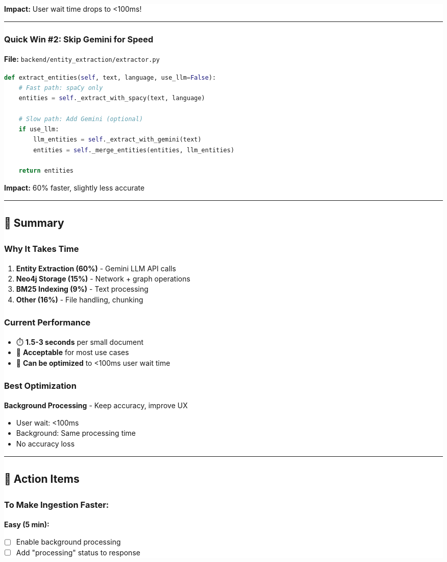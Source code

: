 **Impact:** User wait time drops to <100ms!

---

### Quick Win #2: Skip Gemini for Speed

**File:** `backend/entity_extraction/extractor.py`

```python
def extract_entities(self, text, language, use_llm=False):
    # Fast path: spaCy only
    entities = self._extract_with_spacy(text, language)
    
    # Slow path: Add Gemini (optional)
    if use_llm:
        llm_entities = self._extract_with_gemini(text)
        entities = self._merge_entities(entities, llm_entities)
    
    return entities
```

**Impact:** 60% faster, slightly less accurate

---

## 📝 Summary

### Why It Takes Time

1. **Entity Extraction (60%)** - Gemini LLM API calls
2. **Neo4j Storage (15%)** - Network + graph operations
3. **BM25 Indexing (9%)** - Text processing
4. **Other (16%)** - File handling, chunking

### Current Performance
- ⏱️ **1.5-3 seconds** per small document
- 🎯 **Acceptable** for most use cases
- 🚀 **Can be optimized** to <100ms user wait time

### Best Optimization
**Background Processing** - Keep accuracy, improve UX
- User wait: <100ms
- Background: Same processing time
- No accuracy loss

---

## 🎯 Action Items

### To Make Ingestion Faster:

**Easy (5 min):**
- [ ] Enable background processing
- [ ] Add "processing" status to response
